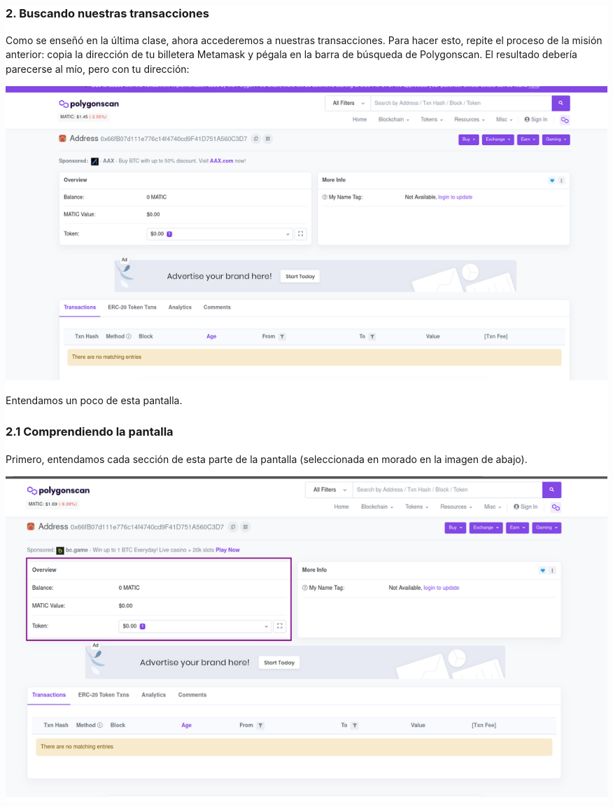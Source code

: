 ### 2. Buscando nuestras transacciones

Como se enseñó en la última clase, ahora accederemos a nuestras transacciones. Para hacer esto, repite el proceso de la misión anterior: copia la dirección de tu billetera Metamask y pégala en la barra de búsqueda de Polygonscan. El resultado debería parecerse al mío, pero con tu dirección:

![search by address result screen](<../.gitbook/assets/Screenshot 2022-03-10 at 18-11-41 Address 0x66fb07d111e776c14f4740cd9f41d751a560c3d7 PolygonScan.png>)

Entendamos un poco de esta pantalla.

### 2.1 Comprendiendo la pantalla

Primero, entendamos cada sección de esta parte de la pantalla (seleccionada en morado en la imagen de abajo).

![](../.gitbook/assets/img1.png)
